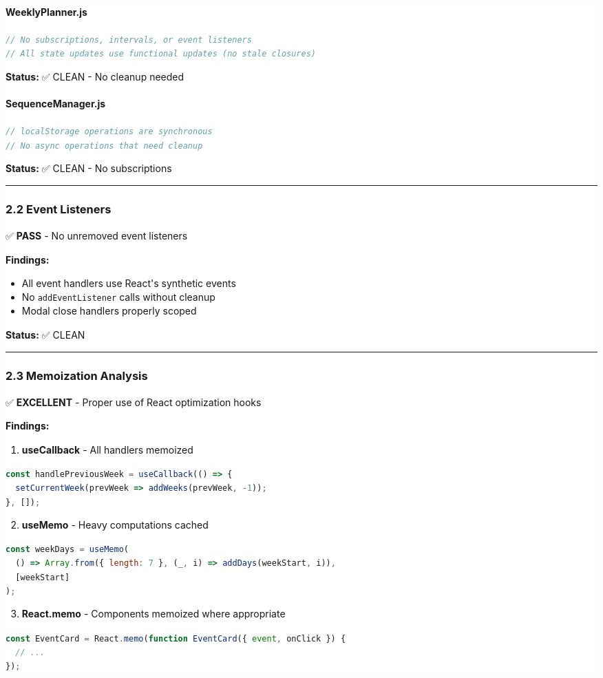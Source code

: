 #### WeeklyPlanner.js
```javascript
// No subscriptions, intervals, or event listeners
// All state updates use functional updates (no stale closures)
```
**Status:** ✅ CLEAN - No cleanup needed

#### SequenceManager.js
```javascript
// localStorage operations are synchronous
// No async operations that need cleanup
```
**Status:** ✅ CLEAN - No subscriptions

---

### 2.2 Event Listeners

✅ **PASS** - No unremoved event listeners

**Findings:**
- All event handlers use React's synthetic events
- No `addEventListener` calls without cleanup
- Modal close handlers properly scoped

**Status:** ✅ CLEAN

---

### 2.3 Memoization Analysis

✅ **EXCELLENT** - Proper use of React optimization hooks

**Findings:**

1. **useCallback** - All handlers memoized
```javascript
const handlePreviousWeek = useCallback(() => {
  setCurrentWeek(prevWeek => addWeeks(prevWeek, -1));
}, []);
```

2. **useMemo** - Heavy computations cached
```javascript
const weekDays = useMemo(
  () => Array.from({ length: 7 }, (_, i) => addDays(weekStart, i)),
  [weekStart]
);
```

3. **React.memo** - Components memoized where appropriate
```javascript
const EventCard = React.memo(function EventCard({ event, onClick }) {
  // ...
});
```
